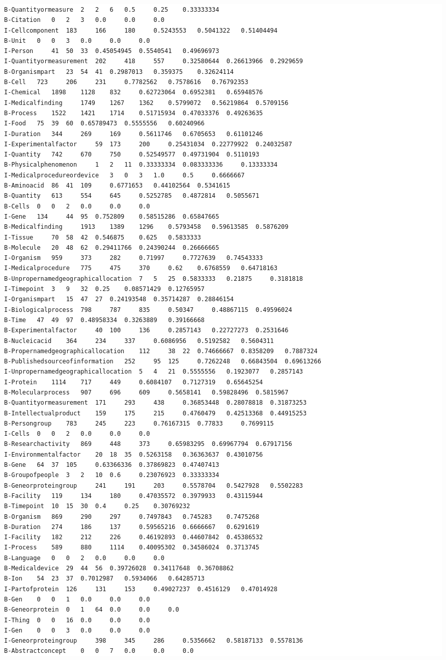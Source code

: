 ```bash
B-Quantityormeasure	 2	 2	 6	 0.5	 0.25	 0.33333334
B-Citation	 0	 2	 3	 0.0	 0.0	 0.0
I-Cellcomponent	 183	 166	 180	 0.5243553	 0.5041322	 0.51404494
B-Unit	 0	 0	 3	 0.0	 0.0	 0.0
I-Person	 41	 50	 33	 0.45054945	 0.5540541	 0.49696973
I-Quantityormeasurement	 202	 418	 557	 0.32580644	 0.26613966	 0.2929659
B-Organismpart	 23	 54	 41	 0.2987013	 0.359375	 0.32624114
B-Cell	 723	 206	 231	 0.7782562	 0.7578616	 0.76792353
I-Chemical	 1898	 1128	 832	 0.62723064	 0.6952381	 0.65948576
I-Medicalfinding	 1749	 1267	 1362	 0.5799072	 0.56219864	 0.5709156
B-Process	 1522	 1421	 1714	 0.51715934	 0.47033376	 0.49263635
I-Food	 75	 39	 60	 0.65789473	 0.5555556	 0.60240966
I-Duration	 344	 269	 169	 0.5611746	 0.6705653	 0.61101246
I-Experimentalfactor	 59	 173	 200	 0.25431034	 0.22779922	 0.24032587
I-Quantity	 742	 670	 750	 0.52549577	 0.49731904	 0.5110193
B-Physicalphenomenon	 1	 2	 11	 0.33333334	 0.083333336	 0.13333334
I-Medicalprocedureordevice	 3	 0	 3	 1.0	 0.5	 0.6666667
B-Aminoacid	 86	 41	 109	 0.6771653	 0.44102564	 0.5341615
B-Quantity	 613	 554	 645	 0.5252785	 0.4872814	 0.5055671
B-Cells	 0	 0	 2	 0.0	 0.0	 0.0
I-Gene	 134	 44	 95	 0.752809	 0.58515286	 0.65847665
B-Medicalfinding	 1913	 1389	 1296	 0.5793458	 0.59613585	 0.5876209
I-Tissue	 70	 58	 42	 0.546875	 0.625	 0.5833333
B-Molecule	 20	 48	 62	 0.29411766	 0.24390244	 0.26666665
I-Organism	 959	 373	 282	 0.71997	 0.7727639	 0.74543333
I-Medicalprocedure	 775	 475	 370	 0.62	 0.6768559	 0.64718163
B-Unpropernamedgeographicallocation	 7	 5	 25	 0.5833333	 0.21875	 0.3181818
I-Timepoint	 3	 9	 32	 0.25	 0.08571429	 0.12765957
I-Organismpart	 15	 47	 27	 0.24193548	 0.35714287	 0.28846154
I-Biologicalprocess	 798	 787	 835	 0.50347	 0.48867115	 0.49596024
B-Time	 47	 49	 97	 0.48958334	 0.3263889	 0.39166668
B-Experimentalfactor	 40	 100	 136	 0.2857143	 0.22727273	 0.2531646
B-Nucleicacid	 364	 234	 337	 0.6086956	 0.5192582	 0.5604311
B-Propernamedgeographicallocation	 112	 38	 22	 0.74666667	 0.8358209	 0.7887324
B-Publishedsourceofinformation	 252	 95	 125	 0.7262248	 0.66843504	 0.69613266
I-Unpropernamedgeographicallocation	 5	 4	 21	 0.5555556	 0.1923077	 0.2857143
I-Protein	 1114	 717	 449	 0.6084107	 0.7127319	 0.65645254
B-Molecularprocess	 907	 696	 609	 0.5658141	 0.59828496	 0.5815967
B-Quantityormeasurement	 171	 293	 438	 0.36853448	 0.28078818	 0.31873253
B-Intellectualproduct	 159	 175	 215	 0.4760479	 0.42513368	 0.44915253
B-Persongroup	 783	 245	 223	 0.76167315	 0.77833	 0.7699115
I-Cells	 0	 0	 2	 0.0	 0.0	 0.0
B-Researchactivity	 869	 448	 373	 0.65983295	 0.69967794	 0.67917156
I-Environmentalfactor	 20	 18	 35	 0.5263158	 0.36363637	 0.43010756
B-Gene	 64	 37	 105	 0.63366336	 0.37869823	 0.47407413
B-Groupofpeople	 3	 2	 10	 0.6	 0.23076923	 0.33333334
B-Geneorproteingroup	 241	 191	 203	 0.5578704	 0.5427928	 0.5502283
B-Facility	 119	 134	 180	 0.47035572	 0.3979933	 0.43115944
B-Timepoint	 10	 15	 30	 0.4	 0.25	 0.30769232
B-Organism	 869	 290	 297	 0.7497843	 0.745283	 0.7475268
B-Duration	 274	 186	 137	 0.59565216	 0.6666667	 0.6291619
I-Facility	 182	 212	 226	 0.46192893	 0.44607842	 0.45386532
I-Process	 589	 880	 1114	 0.40095302	 0.34586024	 0.3713745
B-Language	 0	 0	 2	 0.0	 0.0	 0.0
B-Medicaldevice	 29	 44	 56	 0.39726028	 0.34117648	 0.36708862
B-Ion	 54	 23	 37	 0.7012987	 0.5934066	 0.64285713
I-Partofprotein	 126	 131	 153	 0.49027237	 0.4516129	 0.47014928
B-Gen	 0	 0	 1	 0.0	 0.0	 0.0
B-Geneorprotein	 0	 1	 64	 0.0	 0.0	 0.0
I-Thing	 0	 0	 16	 0.0	 0.0	 0.0
I-Gen	 0	 0	 3	 0.0	 0.0	 0.0
I-Geneorproteingroup	 398	 345	 286	 0.5356662	 0.58187133	 0.5578136
B-Abstractconcept	 0	 0	 7	 0.0	 0.0	 0.0
```